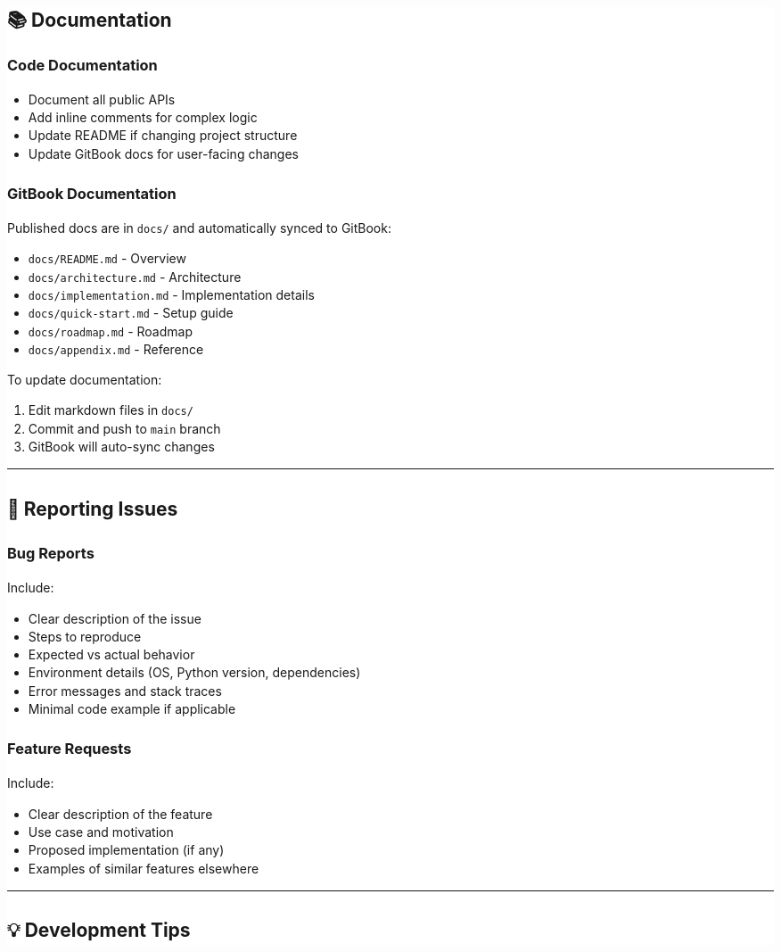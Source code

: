 
## 📚 Documentation

### Code Documentation

- Document all public APIs
- Add inline comments for complex logic
- Update README if changing project structure
- Update GitBook docs for user-facing changes

### GitBook Documentation

Published docs are in `docs/` and automatically synced to GitBook:

- `docs/README.md` - Overview
- `docs/architecture.md` - Architecture
- `docs/implementation.md` - Implementation details
- `docs/quick-start.md` - Setup guide
- `docs/roadmap.md` - Roadmap
- `docs/appendix.md` - Reference

To update documentation:

1. Edit markdown files in `docs/`
2. Commit and push to `main` branch
3. GitBook will auto-sync changes

---

## 🐛 Reporting Issues

### Bug Reports

Include:
- Clear description of the issue
- Steps to reproduce
- Expected vs actual behavior
- Environment details (OS, Python version, dependencies)
- Error messages and stack traces
- Minimal code example if applicable

### Feature Requests

Include:
- Clear description of the feature
- Use case and motivation
- Proposed implementation (if any)
- Examples of similar features elsewhere

---

## 💡 Development Tips
